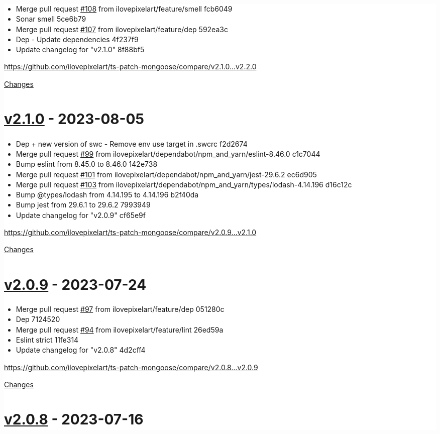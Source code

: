 - Merge pull request [#108](https://github.com/ilovepixelart/ts-patch-mongoose/issues/108) from ilovepixelart/feature/smell  fcb6049
- Sonar smell  5ce6b79
- Merge pull request [#107](https://github.com/ilovepixelart/ts-patch-mongoose/issues/107) from ilovepixelart/feature/dep  592ea3c
- Dep - Update dependencies  4f237f9
- Update changelog for &quot;v2.1.0&quot;  8f88bf5

https://github.com/ilovepixelart/ts-patch-mongoose/compare/v2.1.0...v2.2.0

[Changes][v2.2.0]


<a id="v2.1.0"></a>
# [v2.1.0](https://github.com/ilovepixelart/ts-patch-mongoose/releases/tag/v2.1.0) - 2023-08-05

- Dep + new version of swc - Remove env use target in .swcrc  f2d2674
- Merge pull request [#99](https://github.com/ilovepixelart/ts-patch-mongoose/issues/99) from ilovepixelart/dependabot/npm_and_yarn/eslint-8.46.0  c1c7044
- Bump eslint from 8.45.0 to 8.46.0  142e738
- Merge pull request [#101](https://github.com/ilovepixelart/ts-patch-mongoose/issues/101) from ilovepixelart/dependabot/npm_and_yarn/jest-29.6.2  ec6d905
- Merge pull request [#103](https://github.com/ilovepixelart/ts-patch-mongoose/issues/103) from ilovepixelart/dependabot/npm_and_yarn/types/lodash-4.14.196  d16c12c
- Bump @types/lodash from 4.14.195 to 4.14.196  b2f40da
- Bump jest from 29.6.1 to 29.6.2  7993949
- Update changelog for &quot;v2.0.9&quot;  cf65e9f

https://github.com/ilovepixelart/ts-patch-mongoose/compare/v2.0.9...v2.1.0

[Changes][v2.1.0]


<a id="v2.0.9"></a>
# [v2.0.9](https://github.com/ilovepixelart/ts-patch-mongoose/releases/tag/v2.0.9) - 2023-07-24

- Merge pull request [#97](https://github.com/ilovepixelart/ts-patch-mongoose/issues/97) from ilovepixelart/feature/dep  051280c
- Dep  7124520
- Merge pull request [#94](https://github.com/ilovepixelart/ts-patch-mongoose/issues/94) from ilovepixelart/feature/lint  26ed59a
- Eslint strict  11fe314
- Update changelog for &quot;v2.0.8&quot;  4d2cff4

https://github.com/ilovepixelart/ts-patch-mongoose/compare/v2.0.8...v2.0.9

[Changes][v2.0.9]


<a id="v2.0.8"></a>
# [v2.0.8](https://github.com/ilovepixelart/ts-patch-mongoose/releases/tag/v2.0.8) - 2023-07-16


[v2.9.5]: https://github.com/ilovepixelart/ts-patch-mongoose/compare/v2.9.4...v2.9.5
[v2.9.4]: https://github.com/ilovepixelart/ts-patch-mongoose/compare/v2.9.3...v2.9.4
[v2.9.3]: https://github.com/ilovepixelart/ts-patch-mongoose/compare/v2.9.2...v2.9.3
[v2.9.2]: https://github.com/ilovepixelart/ts-patch-mongoose/compare/v2.9.1...v2.9.2
[v2.9.1]: https://github.com/ilovepixelart/ts-patch-mongoose/compare/v2.9.0...v2.9.1
[v2.9.0]: https://github.com/ilovepixelart/ts-patch-mongoose/compare/v2.8.2...v2.9.0
[v2.8.2]: https://github.com/ilovepixelart/ts-patch-mongoose/compare/v2.8.1...v2.8.2
[v2.8.1]: https://github.com/ilovepixelart/ts-patch-mongoose/compare/v2.8.0...v2.8.1
[v2.8.0]: https://github.com/ilovepixelart/ts-patch-mongoose/compare/v2.7.1...v2.8.0
[v2.7.1]: https://github.com/ilovepixelart/ts-patch-mongoose/compare/v2.7.0...v2.7.1
[v2.7.0]: https://github.com/ilovepixelart/ts-patch-mongoose/compare/v2.6.9...v2.7.0
[v2.6.9]: https://github.com/ilovepixelart/ts-patch-mongoose/compare/v2.6.8...v2.6.9
[v2.6.8]: https://github.com/ilovepixelart/ts-patch-mongoose/compare/v2.6.7...v2.6.8
[v2.6.7]: https://github.com/ilovepixelart/ts-patch-mongoose/compare/v2.6.6...v2.6.7
[v2.6.6]: https://github.com/ilovepixelart/ts-patch-mongoose/compare/v2.6.5...v2.6.6
[v2.6.5]: https://github.com/ilovepixelart/ts-patch-mongoose/compare/v2.6.4...v2.6.5
[v2.6.4]: https://github.com/ilovepixelart/ts-patch-mongoose/compare/v2.6.3...v2.6.4
[v2.6.3]: https://github.com/ilovepixelart/ts-patch-mongoose/compare/v2.6.2...v2.6.3
[v2.6.2]: https://github.com/ilovepixelart/ts-patch-mongoose/compare/v2.6.1...v2.6.2
[v2.6.1]: https://github.com/ilovepixelart/ts-patch-mongoose/compare/v2.6.0...v2.6.1
[v2.6.0]: https://github.com/ilovepixelart/ts-patch-mongoose/compare/v2.5.6...v2.6.0
[v2.5.6]: https://github.com/ilovepixelart/ts-patch-mongoose/compare/v2.5.5...v2.5.6
[v2.5.5]: https://github.com/ilovepixelart/ts-patch-mongoose/compare/v2.5.4...v2.5.5
[v2.5.4]: https://github.com/ilovepixelart/ts-patch-mongoose/compare/v2.5.3...v2.5.4
[v2.5.3]: https://github.com/ilovepixelart/ts-patch-mongoose/compare/v2.5.2...v2.5.3
[v2.5.2]: https://github.com/ilovepixelart/ts-patch-mongoose/compare/v2.5.1...v2.5.2
[v2.5.1]: https://github.com/ilovepixelart/ts-patch-mongoose/compare/v2.5.0...v2.5.1
[v2.5.0]: https://github.com/ilovepixelart/ts-patch-mongoose/compare/v2.4.1...v2.5.0
[v2.4.1]: https://github.com/ilovepixelart/ts-patch-mongoose/compare/v2.4.0...v2.4.1
[v2.4.0]: https://github.com/ilovepixelart/ts-patch-mongoose/compare/v2.3.1...v2.4.0
[v2.3.1]: https://github.com/ilovepixelart/ts-patch-mongoose/compare/v2.3.0...v2.3.1
[v2.3.0]: https://github.com/ilovepixelart/ts-patch-mongoose/compare/v2.2.1...v2.3.0
[v2.2.1]: https://github.com/ilovepixelart/ts-patch-mongoose/compare/v2.2.0...v2.2.1
[v2.2.0]: https://github.com/ilovepixelart/ts-patch-mongoose/compare/v2.1.0...v2.2.0
[v2.1.0]: https://github.com/ilovepixelart/ts-patch-mongoose/compare/v2.0.9...v2.1.0
[v2.0.9]: https://github.com/ilovepixelart/ts-patch-mongoose/compare/v2.0.8...v2.0.9
[v2.0.8]: https://github.com/ilovepixelart/ts-patch-mongoose/compare/v2.0.7...v2.0.8
[v2.0.7]: https://github.com/ilovepixelart/ts-patch-mongoose/compare/v2.0.6...v2.0.7
[v2.0.6]: https://github.com/ilovepixelart/ts-patch-mongoose/compare/v2.0.5...v2.0.6
[v2.0.5]: https://github.com/ilovepixelart/ts-patch-mongoose/compare/v2.0.4...v2.0.5
[v2.0.4]: https://github.com/ilovepixelart/ts-patch-mongoose/compare/v2.0.3...v2.0.4
[v2.0.3]: https://github.com/ilovepixelart/ts-patch-mongoose/compare/v2.0.2...v2.0.3
[v2.0.2]: https://github.com/ilovepixelart/ts-patch-mongoose/compare/v2.0.1...v2.0.2
[v2.0.1]: https://github.com/ilovepixelart/ts-patch-mongoose/compare/v2.0.0...v2.0.1
[v2.0.0]: https://github.com/ilovepixelart/ts-patch-mongoose/compare/v1.2.3...v2.0.0
[v1.2.3]: https://github.com/ilovepixelart/ts-patch-mongoose/compare/v1.2.2...v1.2.3
[v1.2.2]: https://github.com/ilovepixelart/ts-patch-mongoose/compare/v1.2.1...v1.2.2
[v1.2.1]: https://github.com/ilovepixelart/ts-patch-mongoose/compare/v1.2.0...v1.2.1
[v1.2.0]: https://github.com/ilovepixelart/ts-patch-mongoose/compare/v1.1.9...v1.2.0
[v1.1.9]: https://github.com/ilovepixelart/ts-patch-mongoose/compare/v1.1.8...v1.1.9
[v1.1.8]: https://github.com/ilovepixelart/ts-patch-mongoose/compare/v1.1.7...v1.1.8
[v1.1.7]: https://github.com/ilovepixelart/ts-patch-mongoose/compare/v1.1.6...v1.1.7
[v1.1.6]: https://github.com/ilovepixelart/ts-patch-mongoose/compare/v1.1.5...v1.1.6
[v1.1.5]: https://github.com/ilovepixelart/ts-patch-mongoose/compare/v1.1.4...v1.1.5
[v1.1.4]: https://github.com/ilovepixelart/ts-patch-mongoose/compare/v1.1.3...v1.1.4
[v1.1.3]: https://github.com/ilovepixelart/ts-patch-mongoose/compare/v1.1.2...v1.1.3
[v1.1.2]: https://github.com/ilovepixelart/ts-patch-mongoose/compare/v1.1.1...v1.1.2
[v1.1.1]: https://github.com/ilovepixelart/ts-patch-mongoose/compare/v1.0.9...v1.1.1
[v1.0.9]: https://github.com/ilovepixelart/ts-patch-mongoose/compare/v1.0.8...v1.0.9
[v1.0.8]: https://github.com/ilovepixelart/ts-patch-mongoose/compare/v1.0.7...v1.0.8
[v1.0.7]: https://github.com/ilovepixelart/ts-patch-mongoose/compare/v1.0.6...v1.0.7
[v1.0.6]: https://github.com/ilovepixelart/ts-patch-mongoose/compare/v1.0.5...v1.0.6
[v1.0.5]: https://github.com/ilovepixelart/ts-patch-mongoose/compare/v1.0.4...v1.0.5
[v1.0.4]: https://github.com/ilovepixelart/ts-patch-mongoose/compare/v1.0.3...v1.0.4
[v1.0.3]: https://github.com/ilovepixelart/ts-patch-mongoose/compare/v1.0.2...v1.0.3
[v1.0.2]: https://github.com/ilovepixelart/ts-patch-mongoose/tree/v1.0.2